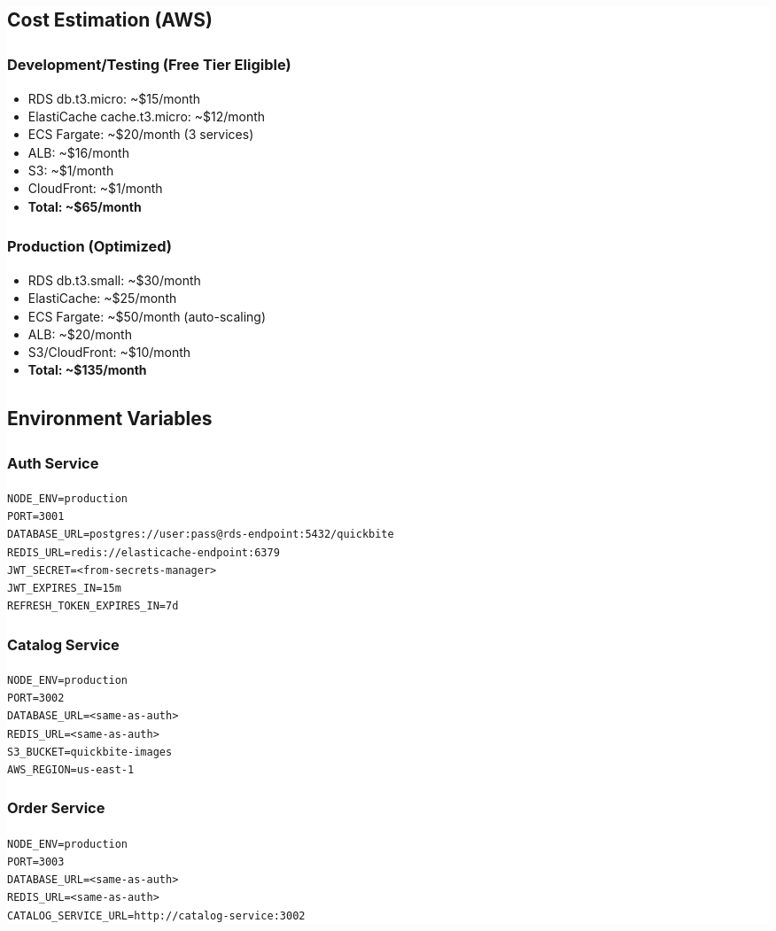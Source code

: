 ## Cost Estimation (AWS)

### Development/Testing (Free Tier Eligible)
- RDS db.t3.micro: ~$15/month
- ElastiCache cache.t3.micro: ~$12/month
- ECS Fargate: ~$20/month (3 services)
- ALB: ~$16/month
- S3: ~$1/month
- CloudFront: ~$1/month
- **Total: ~$65/month**

### Production (Optimized)
- RDS db.t3.small: ~$30/month
- ElastiCache: ~$25/month
- ECS Fargate: ~$50/month (auto-scaling)
- ALB: ~$20/month
- S3/CloudFront: ~$10/month
- **Total: ~$135/month**

## Environment Variables

### Auth Service
```
NODE_ENV=production
PORT=3001
DATABASE_URL=postgres://user:pass@rds-endpoint:5432/quickbite
REDIS_URL=redis://elasticache-endpoint:6379
JWT_SECRET=<from-secrets-manager>
JWT_EXPIRES_IN=15m
REFRESH_TOKEN_EXPIRES_IN=7d
```

### Catalog Service
```
NODE_ENV=production
PORT=3002
DATABASE_URL=<same-as-auth>
REDIS_URL=<same-as-auth>
S3_BUCKET=quickbite-images
AWS_REGION=us-east-1
```

### Order Service
```
NODE_ENV=production
PORT=3003
DATABASE_URL=<same-as-auth>
REDIS_URL=<same-as-auth>
CATALOG_SERVICE_URL=http://catalog-service:3002
```
